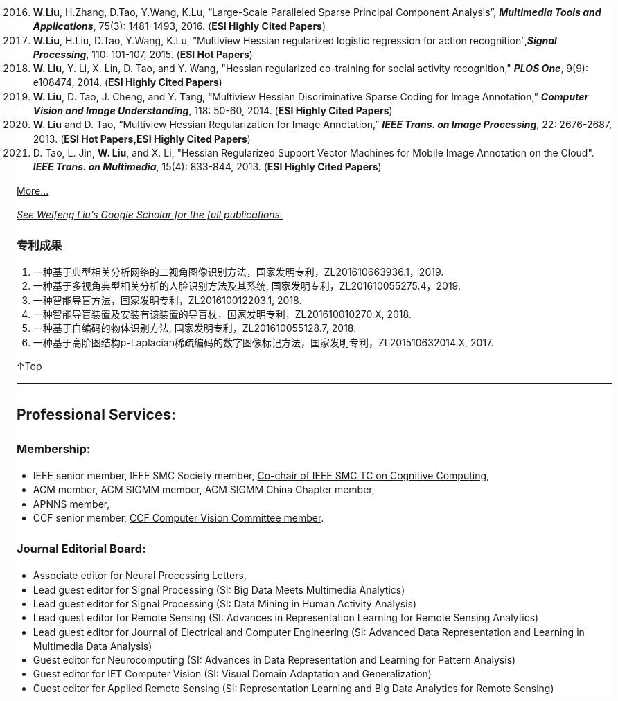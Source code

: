 2016. **W.Liu**, H.Zhang, D.Tao, Y.Wang, K.Lu, “Large-Scale Paralleled Sparse Principal Component Analysis”, ***Multimedia Tools and Applications***, 75(3): 1481-1493, 2016. (**ESI Highly Cited Papers**)
2015. **W.Liu**, H.Liu, D.Tao, Y.Wang, K.Lu, “Multiview Hessian regularized logistic regression for action recognition”,***Signal Processing***, 110: 101-107, 2015. (**ESI Hot Papers**)
2014. **W. Liu**, Y. Li, X. Lin, D. Tao, and Y. Wang, "Hessian regularized co-training for social activity recognition," ***PLOS One***, 9(9): e108474, 2014. (**ESI Highly Cited Papers**)
2014. **W. Liu**, D. Tao, J. Cheng, and Y. Tang, “Multiview Hessian Discriminative Sparse Coding for Image Annotation,” ***Computer Vision and Image Understanding***, 118: 50-60, 2014. (**ESI Highly Cited Papers**)
2013. **W. Liu** and D. Tao, “Multiview Hessian Regularization for Image Annotation,” ***IEEE Trans. on Image Processing***, 22: 2676-2687, 2013. (**ESI Hot Papers,ESI Highly Cited Papers**)
2013. D. Tao, L. Jin, **W. Liu**, and X. Li, "Hessian Regularized Support Vector Machines for Mobile Image Annotation on the Cloud". ***IEEE Trans. on Multimedia***, 15(4): 833-844, 2013. (**ESI Highly Cited Papers**)


[More...](/publications)


[*See Weifeng Liu’s Google Scholar for the full publications.*](https://scholar.google.com/citations?user=XHc6D58AAAAJ&hl=en)  

### **专利成果**

1. 一种基于典型相关分析网络的二视角图像识别方法，国家发明专利，ZL201610663936.1，2019.
2019. 一种基于多视角典型相关分析的人脸识别方法及其系统, 国家发明专利，ZL201610055275.4，2019.
2018. 一种智能导盲方法，国家发明专利，ZL201610012203.1, 2018.
2018. 一种智能导盲装置及安装有该装置的导盲杖，国家发明专利，ZL201610010270.X, 2018.
2018. 一种基于自编码的物体识别方法, 国家发明专利，ZL201610055128.7, 2018.
2017. 一种基于高阶图结构p-Laplacian稀疏编码的数字图像标记方法，国家发明专利，ZL201510632014.X, 2017.


[↑Top](#Top)

---

<span id = "Services"> </span>
## **Professional Services:**  

### **Membership:** 

* IEEE senior member, IEEE SMC Society member, [Co-chair of IEEE SMC TC on Cognitive Computing](http://www.ieeesmc.org/technical-activities/human-machine-systems/cognitive-computing), 
* ACM member, ACM SIGMM member, ACM SIGMM China Chapter member, 
* APNNS member, 
* CCF senior member, [CCF Computer Vision Committee member](http://www.ccfcv.org/). 

### **Journal Editorial Board:** 

* Associate editor for [Neural Processing Letters](http://www.springer.com/computer/ai/journal/11063?detailsPage=editorialBoard), 
* Lead guest editor for Signal Processing (SI: Big Data Meets Multimedia Analytics)
* Lead guest editor for Signal Processing (SI: Data Mining in Human Activity Analysis)
* Lead guest editor for Remote Sensing (SI: Advances in Representation Learning for Remote Sensing Analytics)
* Lead guest editor for Journal of Electrical and Computer Engineering (SI: Advanced Data Representation and Learning in Multimedia Data Analysis)  
* Guest editor for Neurocomputing (SI: Advances in Data Representation and Learning for Pattern Analysis)
* Guest editor for IET Computer Vision (SI: Visual Domain Adaptation and Generalization)
* Guest editor for Applied Remote Sensing (SI: Representation Learning and Big Data Analytics for Remote Sensing)
